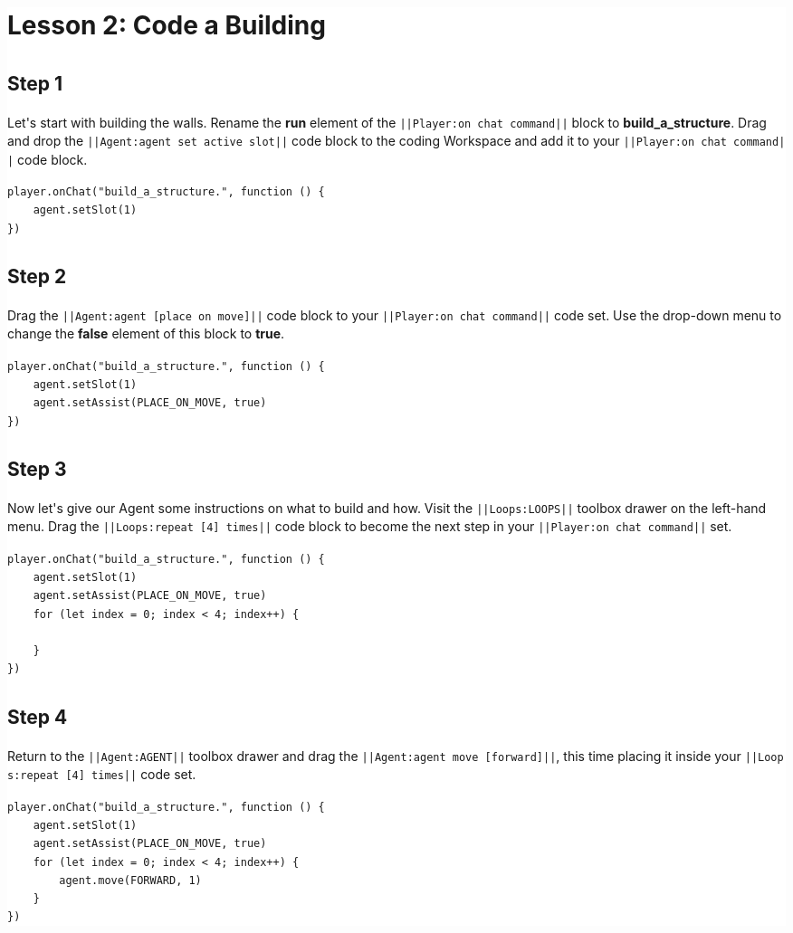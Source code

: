 # Lesson 2: Code a Building

## Step 1
Let's start with building the walls. Rename the **run** element of the ``||Player:on chat command||`` block to **build_a_structure**. Drag and drop the ``||Agent:agent set active slot||`` code block to the coding Workspace and add it to your  ``||Player:on chat command||`` code block. 

``` blocks
player.onChat("build_a_structure.", function () {
    agent.setSlot(1)
})
```

## Step 2
Drag the ``||Agent:agent [place on move]||`` code block to your   ``||Player:on chat command||`` code set. Use the drop-down menu to change the **false** element of this block to **true**. 

``` blocks
player.onChat("build_a_structure.", function () {
    agent.setSlot(1)
    agent.setAssist(PLACE_ON_MOVE, true)
})
```

## Step 3
Now let's give our Agent some instructions on what to build and how. Visit the ``||Loops:LOOPS||`` toolbox drawer on the left-hand menu. Drag the ``||Loops:repeat [4] times||`` code block to become the next step in your ``||Player:on chat command||`` set. 

``` blocks
player.onChat("build_a_structure.", function () {
    agent.setSlot(1)
    agent.setAssist(PLACE_ON_MOVE, true)
    for (let index = 0; index < 4; index++) {
    	
    }
})
```

## Step 4
Return to the ``||Agent:AGENT||`` toolbox drawer and drag the ``||Agent:agent move [forward]||``, this time placing it inside your ``||Loops:repeat [4] times||`` code set. 

``` blocks
player.onChat("build_a_structure.", function () {
    agent.setSlot(1)
    agent.setAssist(PLACE_ON_MOVE, true)
    for (let index = 0; index < 4; index++) {
        agent.move(FORWARD, 1)
    }
})
```
